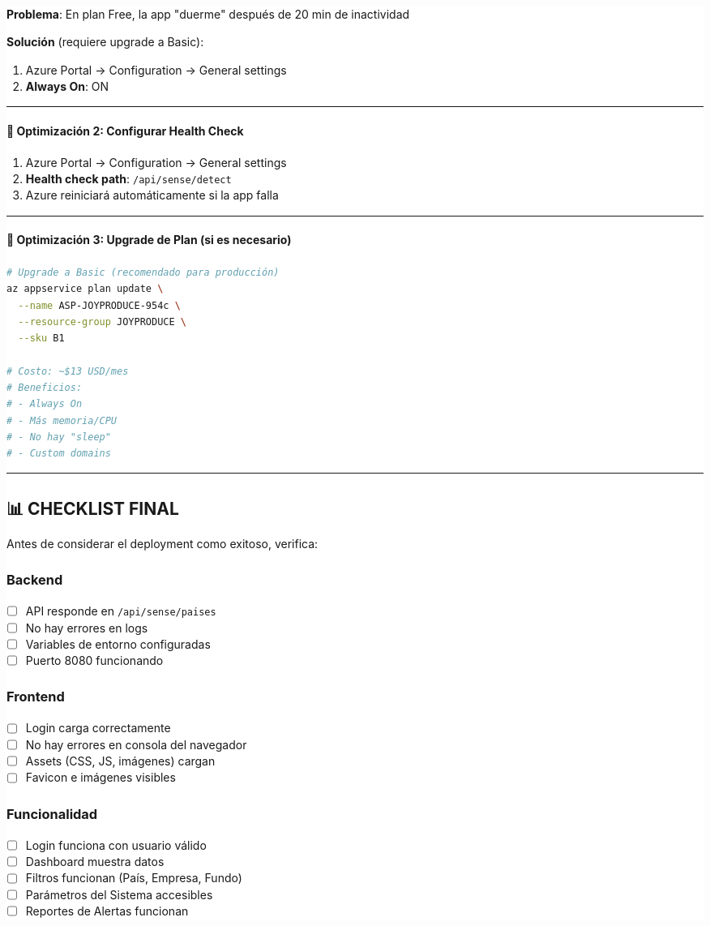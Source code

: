 **Problema**: En plan Free, la app "duerme" después de 20 min de inactividad

**Solución** (requiere upgrade a Basic):
1. Azure Portal → Configuration → General settings
2. **Always On**: ON

---

#### 🔧 Optimización 2: Configurar Health Check

1. Azure Portal → Configuration → General settings
2. **Health check path**: `/api/sense/detect`
3. Azure reiniciará automáticamente si la app falla

---

#### 🔧 Optimización 3: Upgrade de Plan (si es necesario)

```bash
# Upgrade a Basic (recomendado para producción)
az appservice plan update \
  --name ASP-JOYPRODUCE-954c \
  --resource-group JOYPRODUCE \
  --sku B1

# Costo: ~$13 USD/mes
# Beneficios:
# - Always On
# - Más memoria/CPU
# - No hay "sleep"
# - Custom domains
```

---

## 📊 CHECKLIST FINAL

Antes de considerar el deployment como exitoso, verifica:

### Backend
- [ ] API responde en `/api/sense/paises`
- [ ] No hay errores en logs
- [ ] Variables de entorno configuradas
- [ ] Puerto 8080 funcionando

### Frontend
- [ ] Login carga correctamente
- [ ] No hay errores en consola del navegador
- [ ] Assets (CSS, JS, imágenes) cargan
- [ ] Favicon e imágenes visibles

### Funcionalidad
- [ ] Login funciona con usuario válido
- [ ] Dashboard muestra datos
- [ ] Filtros funcionan (País, Empresa, Fundo)
- [ ] Parámetros del Sistema accesibles
- [ ] Reportes de Alertas funcionan
